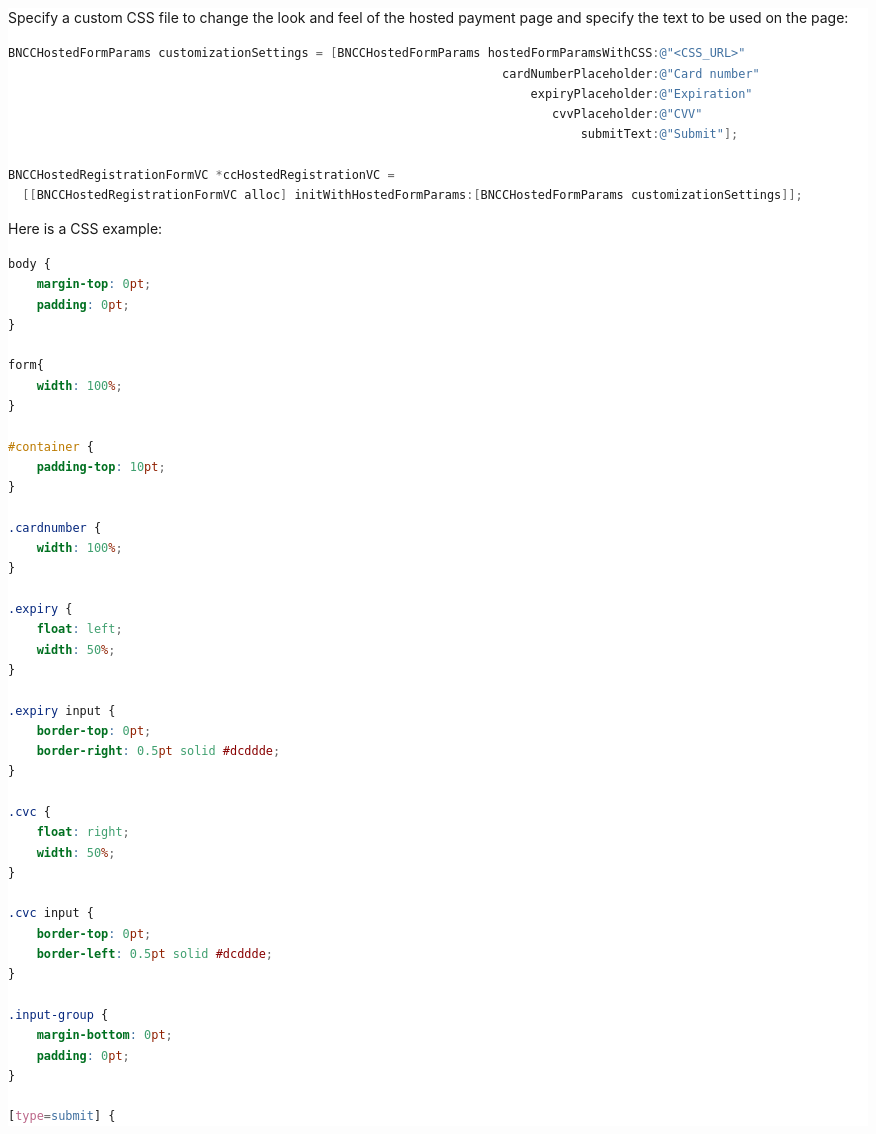 Specify a custom CSS file to change the look and feel of the hosted payment page and specify the text to be used on the page:

```objective-c
BNCCHostedFormParams customizationSettings = [BNCCHostedFormParams hostedFormParamsWithCSS:@"<CSS_URL>"
                                                                     cardNumberPlaceholder:@"Card number"
                                                                         expiryPlaceholder:@"Expiration"
                                                                            cvvPlaceholder:@"CVV"
                                                                                submitText:@"Submit"];

BNCCHostedRegistrationFormVC *ccHostedRegistrationVC = 
  [[BNCCHostedRegistrationFormVC alloc] initWithHostedFormParams:[BNCCHostedFormParams customizationSettings]];
```

Here is a CSS example:

```css
body {
    margin-top: 0pt;
    padding: 0pt;
}

form{
    width: 100%;
}

#container {
    padding-top: 10pt;
}

.cardnumber {
    width: 100%;
}

.expiry {
    float: left;
    width: 50%;
}

.expiry input {
    border-top: 0pt;
    border-right: 0.5pt solid #dcddde;
}

.cvc {
    float: right;
    width: 50%;
}

.cvc input {
    border-top: 0pt;
    border-left: 0.5pt solid #dcddde;
}

.input-group {
    margin-bottom: 0pt;
    padding: 0pt;
}

[type=submit] {
```